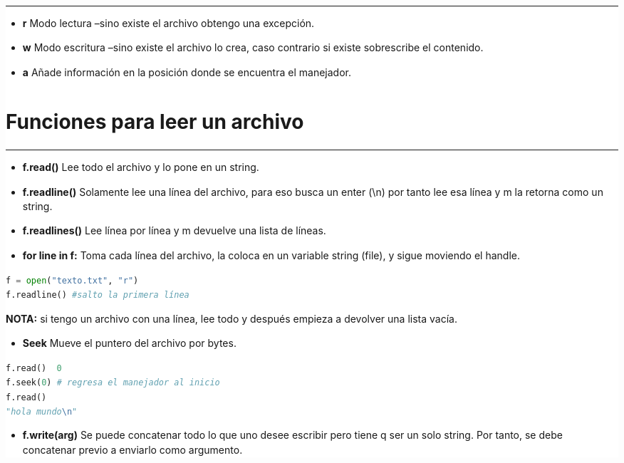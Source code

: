 * * *

* **r**
Modo lectura –sino existe el archivo obtengo una excepción.

* **w**
Modo escritura –sino existe el archivo lo crea, caso contrario si existe sobrescribe el  contenido.

* **a**
Añade información en la posición donde se encuentra el manejador.

Funciones para leer un archivo
===========

* * *

* **f.read()**
Lee todo el archivo y lo pone en un string.

* **f.readline()** 
Solamente lee una línea del archivo, para eso busca un enter (\n) por tanto  lee esa línea y m la retorna como un string.

* **f.readlines()** 
Lee línea por línea y m devuelve una lista de líneas.

* **for line in f:** 
Toma cada línea del archivo, la coloca en un variable string (file), y sigue  moviendo el handle.

```python
f = open("texto.txt", "r")
f.readline() #salto la primera línea
```

**NOTA:** si tengo un archivo con una línea, lee todo y después empieza a devolver una
lista vacía.

* **Seek**
Mueve el puntero del archivo por bytes.

```python
f.read()  0
f.seek(0) # regresa el manejador al inicio
f.read()
"hola mundo\n"
```

* **f.write(arg)**
Se puede concatenar todo lo que uno desee escribir pero tiene q ser un solo string. Por tanto, se debe concatenar previo a enviarlo como argumento.
